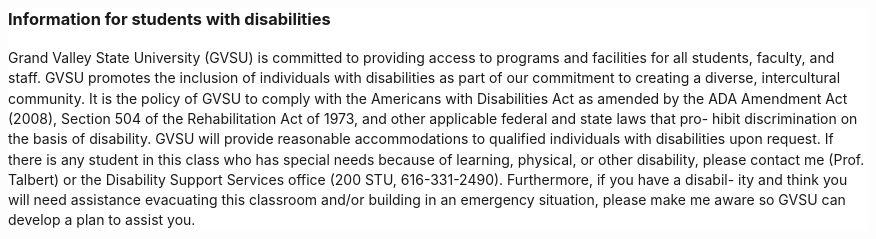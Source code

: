 ### Information for students with disabilities 
Grand Valley State University (GVSU) is committed to providing access to programs and facilities for all students, faculty, and staff. GVSU promotes the inclusion of individuals with disabilities as part of our commitment to creating a diverse, intercultural community. It is the policy of GVSU to comply with the Americans with Disabilities Act as amended by the ADA Amendment Act (2008), Section 504 of the Rehabilitation Act of 1973, and other applicable federal and state laws that pro- hibit discrimination on the basis of disability. GVSU will provide reasonable accommodations to qualified individuals with disabilities upon request. If there is any student in this class who has special needs because of learning, physical, or other disability, please contact me (Prof. Talbert) or the Disability Support Services office (200 STU, 616-331-2490). Furthermore, if you have a disabil- ity and think you will need assistance evacuating this classroom and/or building in an emergency situation, please make me aware so GVSU can develop a plan to assist you.